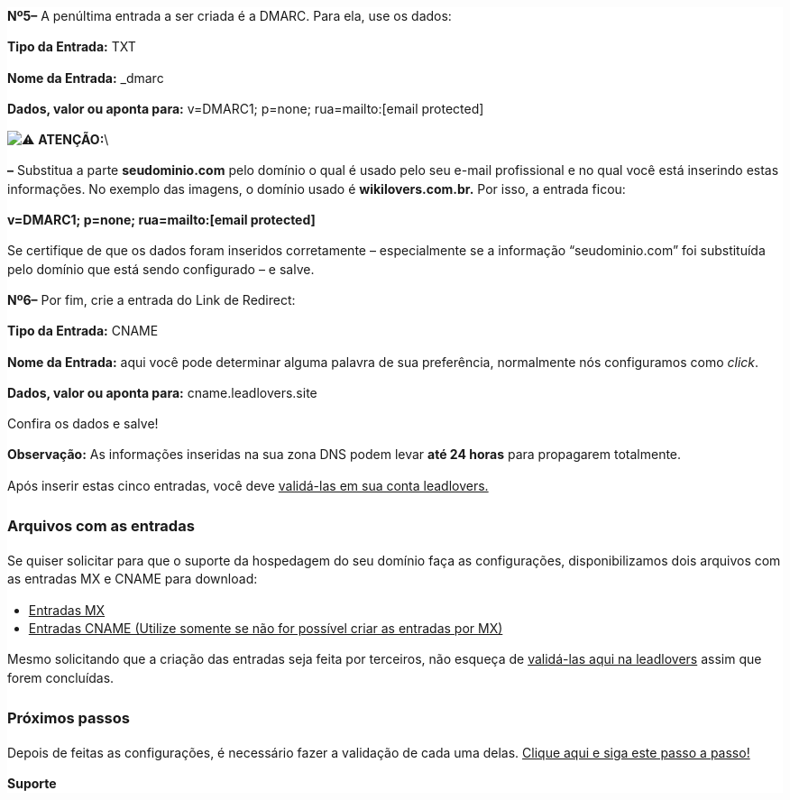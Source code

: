 **Nº5–** A penúltima entrada a ser criada é a DMARC. Para ela, use os dados:

**Tipo da Entrada:** TXT

**Nome da Entrada:** \_dmarc

**Dados, valor ou aponta para:** v=DMARC1; p=none; rua=mailto:\[email protected]

<img src="https://s.w.org/images/core/emoji/13.0.0/svg/26a0.svg" alt="⚠" data-size="line"> **ATENÇÃO:**\


**–** Substitua a parte **seudominio.com** pelo domínio o qual é usado pelo seu e-mail profissional e no qual você está inserindo estas informações. No exemplo das imagens, o domínio usado é **wikilovers.com.br.** Por isso, a entrada ficou:

**v=DMARC1; p=none; rua=mailto:\[email protected]**

Se certifique de que os dados foram inseridos corretamente – especialmente se a informação “seudominio.com” foi substituída pelo domínio que está sendo configurado – e salve.

**Nº6–** Por fim, crie a entrada do Link de Redirect:

**Tipo da Entrada:** CNAME

**Nome da Entrada:** aqui você pode determinar alguma palavra de sua preferência, normalmente nós configuramos como _click_.

**Dados, valor ou aponta para:** cname.leadlovers.site

Confira os dados e salve!

**Observação:** As informações inseridas na sua zona DNS podem levar **até 24 horas** para propagarem totalmente.

Após inserir estas cinco entradas, você deve [validá-las em sua conta leadlovers.](broken-reference)

### **Arquivos com as entradas** <a href="#arquivos" id="arquivos"></a>

Se quiser solicitar para que o suporte da hospedagem do seu domínio faça as configurações, disponibilizamos dois arquivos com as entradas MX e CNAME para download:

* [Entradas MX](https://legado.leadlovers.site/wp-content/uploads/2017/06/Entradas-MX.txt)
* [Entradas CNAME (Utilize somente se não for possível criar as entradas por MX)](https://legado.leadlovers.site/wp-content/uploads/2017/06/Entradas-CNAME.txt)

Mesmo solicitando que a criação das entradas seja feita por terceiros, não esqueça de [validá-las aqui na leadlovers](https://legado.leadlovers.site/validando-dns-no-leadlovers) assim que forem concluídas.

### **Próximos passos** <a href="#proximos-passos" id="proximos-passos"></a>

Depois de feitas as configurações, é necessário fazer a validação de cada uma delas. [Clique aqui e siga este passo a passo!](https://suporte.love/validando-dns-no-leadlovers/)

**Suporte**
